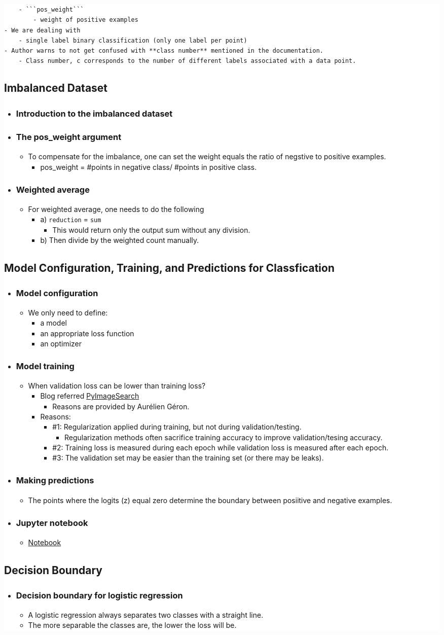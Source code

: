         - ```pos_weight```
            - weight of positive examples
    - We are dealing with
        - single label binary classification (only one label per point)
    - Author warns to not get confused with **class number** mentioned in the documentation.
        - Class number, c corresponds to the number of different labels associated with a data point.
    
## Imbalanced Dataset
- ### Introduction to the imbalanced dataset
- ### The pos_weight argument
    - To compensate for the imbalance, one can set the weight equals the ratio of negstive to positive examples.
        - pos_weight = #points in negative class/ #points in positive class.
- ### Weighted average
    - For weighted average, one needs to do the following
        - a) ```reduction``` = ```sum```
            - This would return only the output sum without any division.
        - b) Then divide by the weighted count manually.

## Model Configuration, Training, and Predictions for Classfication
- ### Model configuration
    - We only need to define:
        - a model
        - an appropriate loss function
        - an optimizer
    
- ### Model training
    - When validation loss can be lower than training loss?
        - Blog referred [PyImageSearch](https://pyimagesearch.com/2019/10/14/why-is-my-validation-loss-lower-than-my-training-loss/)
            - Reasons are provided by Aurélien Géron.
        - Reasons:
            - #1: Regularization applied during training, but not during validation/testing.
                - Regularization methods often sacrifice training accuracy to improve validation/tesing accuracy.
            - #2: Training loss is measured during each epoch while validation loss is measured after each epoch.
            - #3: The validation set may be easier than the training set (or there may be leaks).

- ### Making predictions
    - The points where the logits (z) equal zero determine the boundary between posiitive and negative examples.

- ### Jupyter notebook
    - [Notebook](../code/Training_Predictions_Classfication.ipynb)

## Decision Boundary
- ### Decision boundary for logistic regression
    - A logistic regression always separates two classes with a straight line.
    - The more separable the classes are, the lower the loss will be.

